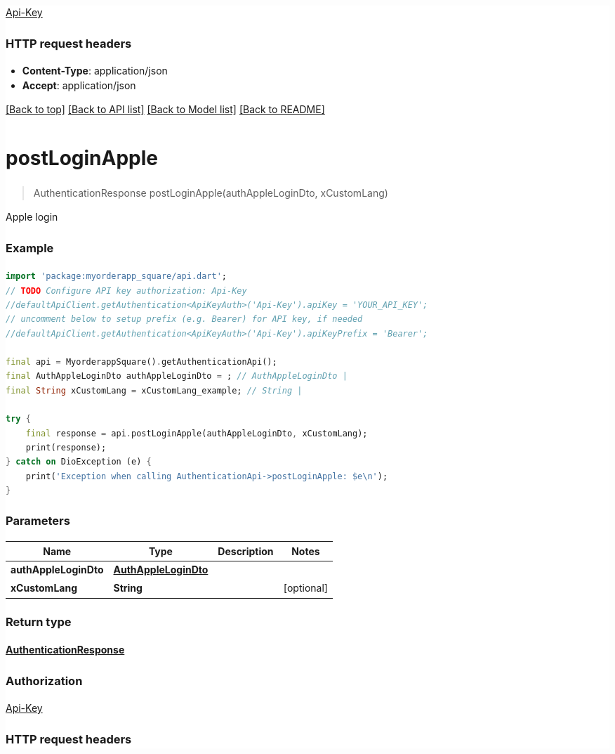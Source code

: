 [Api-Key](../README.md#Api-Key)

### HTTP request headers

 - **Content-Type**: application/json
 - **Accept**: application/json

[[Back to top]](#) [[Back to API list]](../README.md#documentation-for-api-endpoints) [[Back to Model list]](../README.md#documentation-for-models) [[Back to README]](../README.md)

# **postLoginApple**
> AuthenticationResponse postLoginApple(authAppleLoginDto, xCustomLang)

Apple login

### Example
```dart
import 'package:myorderapp_square/api.dart';
// TODO Configure API key authorization: Api-Key
//defaultApiClient.getAuthentication<ApiKeyAuth>('Api-Key').apiKey = 'YOUR_API_KEY';
// uncomment below to setup prefix (e.g. Bearer) for API key, if needed
//defaultApiClient.getAuthentication<ApiKeyAuth>('Api-Key').apiKeyPrefix = 'Bearer';

final api = MyorderappSquare().getAuthenticationApi();
final AuthAppleLoginDto authAppleLoginDto = ; // AuthAppleLoginDto | 
final String xCustomLang = xCustomLang_example; // String | 

try {
    final response = api.postLoginApple(authAppleLoginDto, xCustomLang);
    print(response);
} catch on DioException (e) {
    print('Exception when calling AuthenticationApi->postLoginApple: $e\n');
}
```

### Parameters

Name | Type | Description  | Notes
------------- | ------------- | ------------- | -------------
 **authAppleLoginDto** | [**AuthAppleLoginDto**](AuthAppleLoginDto.md)|  | 
 **xCustomLang** | **String**|  | [optional] 

### Return type

[**AuthenticationResponse**](AuthenticationResponse.md)

### Authorization

[Api-Key](../README.md#Api-Key)

### HTTP request headers
